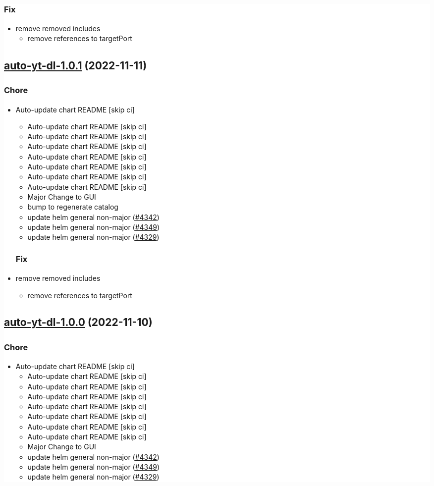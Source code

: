   ### Fix

- remove removed includes
  - remove references to targetPort
  
  


## [auto-yt-dl-1.0.1](https://github.com/truecharts/charts/compare/auto-yt-dl-0.0.35...auto-yt-dl-1.0.1) (2022-11-11)

### Chore

- Auto-update chart README [skip ci]
  - Auto-update chart README [skip ci]
  - Auto-update chart README [skip ci]
  - Auto-update chart README [skip ci]
  - Auto-update chart README [skip ci]
  - Auto-update chart README [skip ci]
  - Auto-update chart README [skip ci]
  - Auto-update chart README [skip ci]
  - Major Change to GUI
  - bump to regenerate catalog
  - update helm general non-major ([#4342](https://github.com/truecharts/charts/issues/4342))
  - update helm general non-major ([#4349](https://github.com/truecharts/charts/issues/4349))
  - update helm general non-major ([#4329](https://github.com/truecharts/charts/issues/4329))
  
  ### Fix

- remove removed includes
  - remove references to targetPort
  
  


## [auto-yt-dl-1.0.0](https://github.com/truecharts/charts/compare/auto-yt-dl-0.0.35...auto-yt-dl-1.0.0) (2022-11-10)

### Chore

- Auto-update chart README [skip ci]
  - Auto-update chart README [skip ci]
  - Auto-update chart README [skip ci]
  - Auto-update chart README [skip ci]
  - Auto-update chart README [skip ci]
  - Auto-update chart README [skip ci]
  - Auto-update chart README [skip ci]
  - Auto-update chart README [skip ci]
  - Major Change to GUI
  - update helm general non-major ([#4342](https://github.com/truecharts/charts/issues/4342))
  - update helm general non-major ([#4349](https://github.com/truecharts/charts/issues/4349))
  - update helm general non-major ([#4329](https://github.com/truecharts/charts/issues/4329))
  